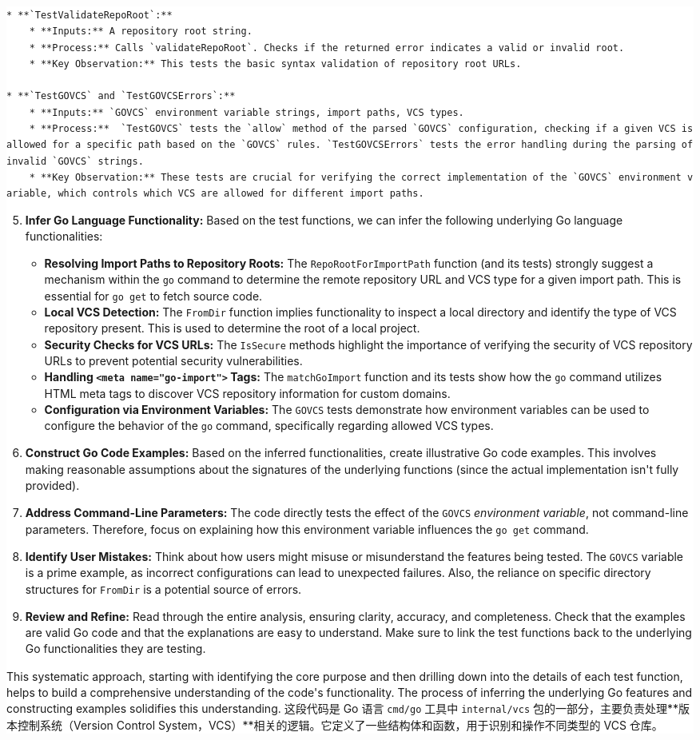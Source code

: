     * **`TestValidateRepoRoot`:**
        * **Inputs:** A repository root string.
        * **Process:** Calls `validateRepoRoot`. Checks if the returned error indicates a valid or invalid root.
        * **Key Observation:** This tests the basic syntax validation of repository root URLs.

    * **`TestGOVCS` and `TestGOVCSErrors`:**
        * **Inputs:** `GOVCS` environment variable strings, import paths, VCS types.
        * **Process:**  `TestGOVCS` tests the `allow` method of the parsed `GOVCS` configuration, checking if a given VCS is allowed for a specific path based on the `GOVCS` rules. `TestGOVCSErrors` tests the error handling during the parsing of invalid `GOVCS` strings.
        * **Key Observation:** These tests are crucial for verifying the correct implementation of the `GOVCS` environment variable, which controls which VCS are allowed for different import paths.

5. **Infer Go Language Functionality:** Based on the test functions, we can infer the following underlying Go language functionalities:

    * **Resolving Import Paths to Repository Roots:** The `RepoRootForImportPath` function (and its tests) strongly suggest a mechanism within the `go` command to determine the remote repository URL and VCS type for a given import path. This is essential for `go get` to fetch source code.
    * **Local VCS Detection:** The `FromDir` function implies functionality to inspect a local directory and identify the type of VCS repository present. This is used to determine the root of a local project.
    * **Security Checks for VCS URLs:** The `IsSecure` methods highlight the importance of verifying the security of VCS repository URLs to prevent potential security vulnerabilities.
    * **Handling `<meta name="go-import">` Tags:** The `matchGoImport` function and its tests show how the `go` command utilizes HTML meta tags to discover VCS repository information for custom domains.
    * **Configuration via Environment Variables:** The `GOVCS` tests demonstrate how environment variables can be used to configure the behavior of the `go` command, specifically regarding allowed VCS types.

6. **Construct Go Code Examples:** Based on the inferred functionalities, create illustrative Go code examples. This involves making reasonable assumptions about the signatures of the underlying functions (since the actual implementation isn't fully provided).

7. **Address Command-Line Parameters:**  The code directly tests the effect of the `GOVCS` *environment variable*, not command-line parameters. Therefore, focus on explaining how this environment variable influences the `go get` command.

8. **Identify User Mistakes:** Think about how users might misuse or misunderstand the features being tested. The `GOVCS` variable is a prime example, as incorrect configurations can lead to unexpected failures. Also, the reliance on specific directory structures for `FromDir` is a potential source of errors.

9. **Review and Refine:**  Read through the entire analysis, ensuring clarity, accuracy, and completeness. Check that the examples are valid Go code and that the explanations are easy to understand. Make sure to link the test functions back to the underlying Go functionalities they are testing.

This systematic approach, starting with identifying the core purpose and then drilling down into the details of each test function, helps to build a comprehensive understanding of the code's functionality. The process of inferring the underlying Go features and constructing examples solidifies this understanding.
这段代码是 Go 语言 `cmd/go` 工具中 `internal/vcs` 包的一部分，主要负责处理**版本控制系统（Version Control System，VCS）**相关的逻辑。它定义了一些结构体和函数，用于识别和操作不同类型的 VCS 仓库。
